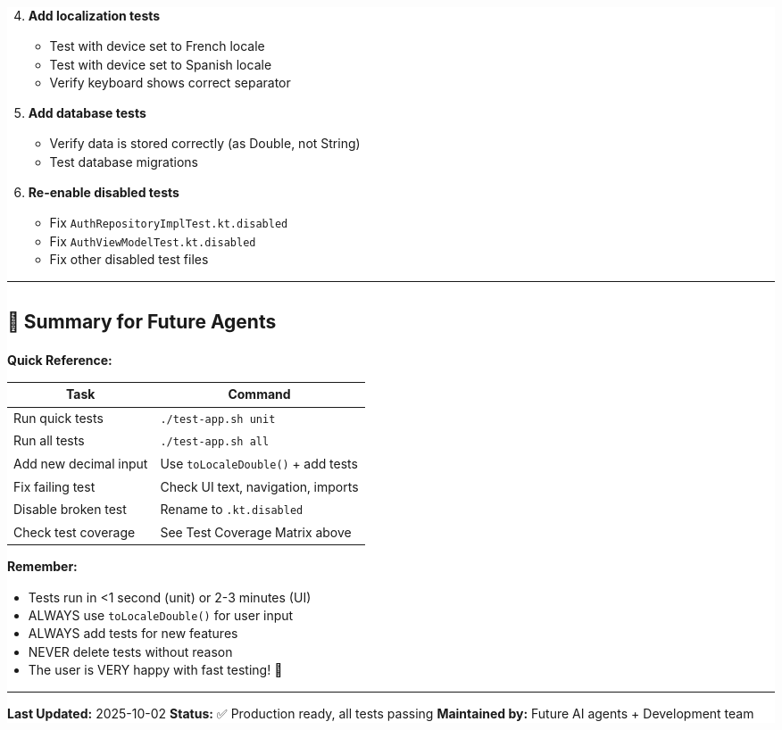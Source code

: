4. **Add localization tests**
   - Test with device set to French locale
   - Test with device set to Spanish locale
   - Verify keyboard shows correct separator

5. **Add database tests**
   - Verify data is stored correctly (as Double, not String)
   - Test database migrations

6. **Re-enable disabled tests**
   - Fix `AuthRepositoryImplTest.kt.disabled`
   - Fix `AuthViewModelTest.kt.disabled`
   - Fix other disabled test files

---

## 🎁 Summary for Future Agents

**Quick Reference:**

| Task | Command |
|------|---------|
| Run quick tests | `./test-app.sh unit` |
| Run all tests | `./test-app.sh all` |
| Add new decimal input | Use `toLocaleDouble()` + add tests |
| Fix failing test | Check UI text, navigation, imports |
| Disable broken test | Rename to `.kt.disabled` |
| Check test coverage | See Test Coverage Matrix above |

**Remember:**
- Tests run in <1 second (unit) or 2-3 minutes (UI)
- ALWAYS use `toLocaleDouble()` for user input
- ALWAYS add tests for new features
- NEVER delete tests without reason
- The user is VERY happy with fast testing! 🎉

---

**Last Updated:** 2025-10-02
**Status:** ✅ Production ready, all tests passing
**Maintained by:** Future AI agents + Development team
